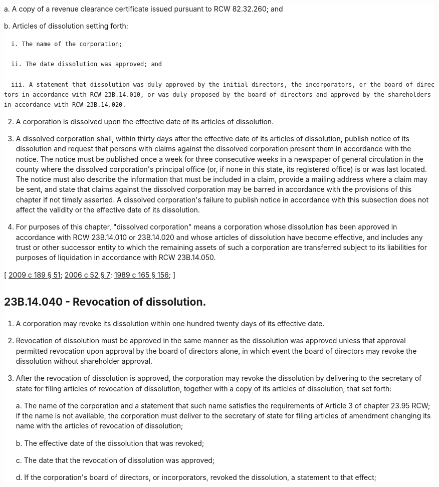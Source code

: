    a. A copy of a revenue clearance certificate issued pursuant to RCW 82.32.260; and

   b. Articles of dissolution setting forth:

      i. The name of the corporation;

      ii. The date dissolution was approved; and

      iii. A statement that dissolution was duly approved by the initial directors, the incorporators, or the board of directors in accordance with RCW 23B.14.010, or was duly proposed by the board of directors and approved by the shareholders in accordance with RCW 23B.14.020.

2. A corporation is dissolved upon the effective date of its articles of dissolution.

3. A dissolved corporation shall, within thirty days after the effective date of its articles of dissolution, publish notice of its dissolution and request that persons with claims against the dissolved corporation present them in accordance with the notice. The notice must be published once a week for three consecutive weeks in a newspaper of general circulation in the county where the dissolved corporation's principal office (or, if none in this state, its registered office) is or was last located. The notice must also describe the information that must be included in a claim, provide a mailing address where a claim may be sent, and state that claims against the dissolved corporation may be barred in accordance with the provisions of this chapter if not timely asserted. A dissolved corporation's failure to publish notice in accordance with this subsection does not affect the validity or the effective date of its dissolution.

4. For purposes of this chapter, "dissolved corporation" means a corporation whose dissolution has been approved in accordance with RCW 23B.14.010 or 23B.14.020 and whose articles of dissolution have become effective, and includes any trust or other successor entity to which the remaining assets of such a corporation are transferred subject to its liabilities for purposes of liquidation in accordance with RCW 23B.14.050.

\[ [2009 c 189 § 51](https://lawfilesext.leg.wa.gov/biennium/2009-10/Pdf/Bills/Session%20Laws/House/1068.SL.pdf?cite=2009%20c%20189%20§%2051); [2006 c 52 § 7](https://lawfilesext.leg.wa.gov/biennium/2005-06/Pdf/Bills/Session%20Laws/Senate/6596.SL.pdf?cite=2006%20c%2052%20§%207); [1989 c 165 § 156](https://leg.wa.gov/CodeReviser/documents/sessionlaw/1989c165.pdf?cite=1989%20c%20165%20§%20156); \]

## 23B.14.040 - Revocation of dissolution.
1. A corporation may revoke its dissolution within one hundred twenty days of its effective date.

2. Revocation of dissolution must be approved in the same manner as the dissolution was approved unless that approval permitted revocation upon approval by the board of directors alone, in which event the board of directors may revoke the dissolution without shareholder approval.

3. After the revocation of dissolution is approved, the corporation may revoke the dissolution by delivering to the secretary of state for filing articles of revocation of dissolution, together with a copy of its articles of dissolution, that set forth:

   a. The name of the corporation and a statement that such name satisfies the requirements of Article 3 of chapter 23.95 RCW; if the name is not available, the corporation must deliver to the secretary of state for filing articles of amendment changing its name with the articles of revocation of dissolution;

   b. The effective date of the dissolution that was revoked;

   c. The date that the revocation of dissolution was approved;

   d. If the corporation's board of directors, or incorporators, revoked the dissolution, a statement to that effect;
